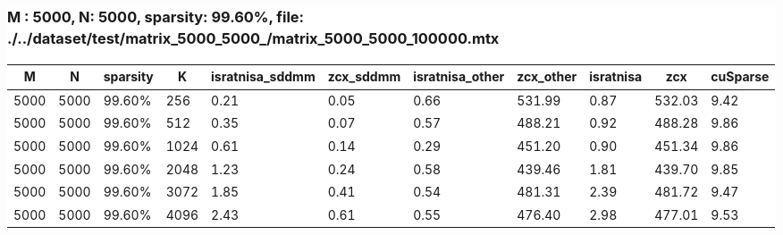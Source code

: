 ### M : 5000, N: 5000, sparsity: 99.60%, file: ./../dataset/test/matrix_5000_5000_/matrix_5000_5000_100000.mtx

| M    | N    | sparsity | K    | isratnisa_sddmm | zcx_sddmm | isratnisa_other | zcx_other | isratnisa | zcx    | cuSparse |
|------|------|----------|------|-----------------|-----------|-----------------|-----------|-----------|--------|----------|
| 5000 | 5000 | 99.60%   | 256  | 0.21            | 0.05      | 0.66            | 531.99    | 0.87      | 532.03 | 9.42     |
| 5000 | 5000 | 99.60%   | 512  | 0.35            | 0.07      | 0.57            | 488.21    | 0.92      | 488.28 | 9.86     |
| 5000 | 5000 | 99.60%   | 1024 | 0.61            | 0.14      | 0.29            | 451.20    | 0.90      | 451.34 | 9.86     |
| 5000 | 5000 | 99.60%   | 2048 | 1.23            | 0.24      | 0.58            | 439.46    | 1.81      | 439.70 | 9.85     |
| 5000 | 5000 | 99.60%   | 3072 | 1.85            | 0.41      | 0.54            | 481.31    | 2.39      | 481.72 | 9.47     |
| 5000 | 5000 | 99.60%   | 4096 | 2.43            | 0.61      | 0.55            | 476.40    | 2.98      | 477.01 | 9.53     |

